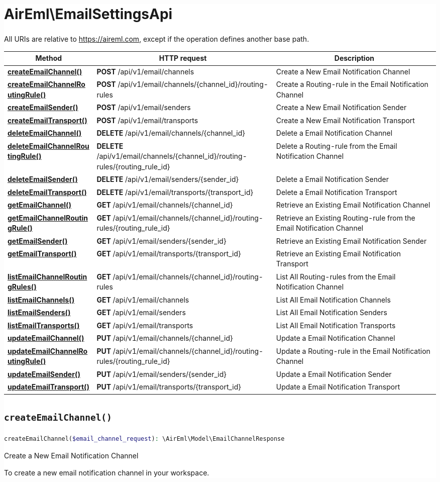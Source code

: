 # AirEml\EmailSettingsApi

All URIs are relative to https://aireml.com, except if the operation defines another base path.

| Method | HTTP request | Description |
| ------------- | ------------- | ------------- |
| [**createEmailChannel()**](EmailSettingsApi.md#createEmailChannel) | **POST** /api/v1/email/channels | Create a New Email Notification Channel |
| [**createEmailChannelRoutingRule()**](EmailSettingsApi.md#createEmailChannelRoutingRule) | **POST** /api/v1/email/channels/{channel_id}/routing-rules | Create a Routing-rule in the Email Notification Channel |
| [**createEmailSender()**](EmailSettingsApi.md#createEmailSender) | **POST** /api/v1/email/senders | Create a New Email Notification Sender |
| [**createEmailTransport()**](EmailSettingsApi.md#createEmailTransport) | **POST** /api/v1/email/transports | Create a New Email Notification Transport |
| [**deleteEmailChannel()**](EmailSettingsApi.md#deleteEmailChannel) | **DELETE** /api/v1/email/channels/{channel_id} | Delete a Email Notification Channel |
| [**deleteEmailChannelRoutingRule()**](EmailSettingsApi.md#deleteEmailChannelRoutingRule) | **DELETE** /api/v1/email/channels/{channel_id}/routing-rules/{routing_rule_id} | Delete a Routing-rule from the Email Notification Channel |
| [**deleteEmailSender()**](EmailSettingsApi.md#deleteEmailSender) | **DELETE** /api/v1/email/senders/{sender_id} | Delete a Email Notification Sender |
| [**deleteEmailTransport()**](EmailSettingsApi.md#deleteEmailTransport) | **DELETE** /api/v1/email/transports/{transport_id} | Delete a Email Notification Transport |
| [**getEmailChannel()**](EmailSettingsApi.md#getEmailChannel) | **GET** /api/v1/email/channels/{channel_id} | Retrieve an Existing Email Notification Channel |
| [**getEmailChannelRoutingRule()**](EmailSettingsApi.md#getEmailChannelRoutingRule) | **GET** /api/v1/email/channels/{channel_id}/routing-rules/{routing_rule_id} | Retrieve an Existing Routing-rule from the Email Notification Channel |
| [**getEmailSender()**](EmailSettingsApi.md#getEmailSender) | **GET** /api/v1/email/senders/{sender_id} | Retrieve an Existing Email Notification Sender |
| [**getEmailTransport()**](EmailSettingsApi.md#getEmailTransport) | **GET** /api/v1/email/transports/{transport_id} | Retrieve an Existing Email Notification Transport |
| [**listEmailChannelRoutingRules()**](EmailSettingsApi.md#listEmailChannelRoutingRules) | **GET** /api/v1/email/channels/{channel_id}/routing-rules | List All Routing-rules from the Email Notification Channel |
| [**listEmailChannels()**](EmailSettingsApi.md#listEmailChannels) | **GET** /api/v1/email/channels | List All Email Notification Channels |
| [**listEmailSenders()**](EmailSettingsApi.md#listEmailSenders) | **GET** /api/v1/email/senders | List All Email Notification Senders |
| [**listEmailTransports()**](EmailSettingsApi.md#listEmailTransports) | **GET** /api/v1/email/transports | List All Email Notification Transports |
| [**updateEmailChannel()**](EmailSettingsApi.md#updateEmailChannel) | **PUT** /api/v1/email/channels/{channel_id} | Update a Email Notification Channel |
| [**updateEmailChannelRoutingRule()**](EmailSettingsApi.md#updateEmailChannelRoutingRule) | **PUT** /api/v1/email/channels/{channel_id}/routing-rules/{routing_rule_id} | Update a Routing-rule in the Email Notification Channel |
| [**updateEmailSender()**](EmailSettingsApi.md#updateEmailSender) | **PUT** /api/v1/email/senders/{sender_id} | Update a Email Notification Sender |
| [**updateEmailTransport()**](EmailSettingsApi.md#updateEmailTransport) | **PUT** /api/v1/email/transports/{transport_id} | Update a Email Notification Transport |


## `createEmailChannel()`

```php
createEmailChannel($email_channel_request): \AirEml\Model\EmailChannelResponse
```

Create a New Email Notification Channel

To create a new email notification channel in your workspace.
